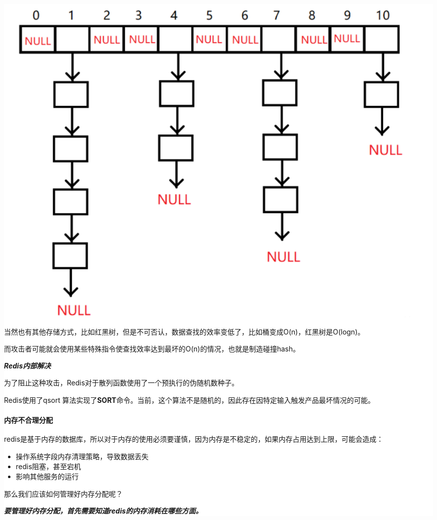 ![](.\image\QQ截图20240505173141.png)

当然也有其他存储方式，比如红黑树，但是不可否认，数据查找的效率变低了，比如桶变成O(n)，红黑树是O(logn)。

而攻击者可能就会使用某些特殊指令使查找效率达到最坏的O(n)的情况，也就是制造碰撞hash。

***Redis内部解决***

为了阻止这种攻击，Redis对于散列函数使用了一个预执行的伪随机数种子。

Redis使用了qsort 算法实现了**SORT**命令。当前，这个算法不是随机的，因此存在因特定输入触发产品最坏情况的可能。

#### 内存不合理分配

redis是基于内存的数据库，所以对于内存的使用必须要谨慎，因为内存是不稳定的，如果内存占用达到上限，可能会造成：

- 操作系统字段内存清理策略，导致数据丢失
- redis阻塞，甚至宕机
- 影响其他服务的运行

那么我们应该如何管理好内存分配呢？

***要管理好内存分配，首先需要知道redis的内存消耗在哪些方面。***
